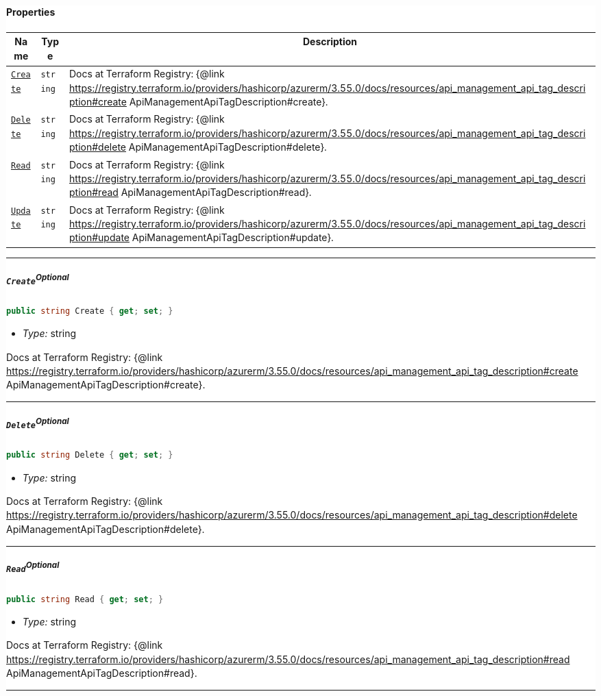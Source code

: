 #### Properties <a name="Properties" id="Properties"></a>

| **Name** | **Type** | **Description** |
| --- | --- | --- |
| <code><a href="#@cdktf/provider-azurerm.apiManagementApiTagDescription.ApiManagementApiTagDescriptionTimeouts.property.create">Create</a></code> | <code>string</code> | Docs at Terraform Registry: {@link https://registry.terraform.io/providers/hashicorp/azurerm/3.55.0/docs/resources/api_management_api_tag_description#create ApiManagementApiTagDescription#create}. |
| <code><a href="#@cdktf/provider-azurerm.apiManagementApiTagDescription.ApiManagementApiTagDescriptionTimeouts.property.delete">Delete</a></code> | <code>string</code> | Docs at Terraform Registry: {@link https://registry.terraform.io/providers/hashicorp/azurerm/3.55.0/docs/resources/api_management_api_tag_description#delete ApiManagementApiTagDescription#delete}. |
| <code><a href="#@cdktf/provider-azurerm.apiManagementApiTagDescription.ApiManagementApiTagDescriptionTimeouts.property.read">Read</a></code> | <code>string</code> | Docs at Terraform Registry: {@link https://registry.terraform.io/providers/hashicorp/azurerm/3.55.0/docs/resources/api_management_api_tag_description#read ApiManagementApiTagDescription#read}. |
| <code><a href="#@cdktf/provider-azurerm.apiManagementApiTagDescription.ApiManagementApiTagDescriptionTimeouts.property.update">Update</a></code> | <code>string</code> | Docs at Terraform Registry: {@link https://registry.terraform.io/providers/hashicorp/azurerm/3.55.0/docs/resources/api_management_api_tag_description#update ApiManagementApiTagDescription#update}. |

---

##### `Create`<sup>Optional</sup> <a name="Create" id="@cdktf/provider-azurerm.apiManagementApiTagDescription.ApiManagementApiTagDescriptionTimeouts.property.create"></a>

```csharp
public string Create { get; set; }
```

- *Type:* string

Docs at Terraform Registry: {@link https://registry.terraform.io/providers/hashicorp/azurerm/3.55.0/docs/resources/api_management_api_tag_description#create ApiManagementApiTagDescription#create}.

---

##### `Delete`<sup>Optional</sup> <a name="Delete" id="@cdktf/provider-azurerm.apiManagementApiTagDescription.ApiManagementApiTagDescriptionTimeouts.property.delete"></a>

```csharp
public string Delete { get; set; }
```

- *Type:* string

Docs at Terraform Registry: {@link https://registry.terraform.io/providers/hashicorp/azurerm/3.55.0/docs/resources/api_management_api_tag_description#delete ApiManagementApiTagDescription#delete}.

---

##### `Read`<sup>Optional</sup> <a name="Read" id="@cdktf/provider-azurerm.apiManagementApiTagDescription.ApiManagementApiTagDescriptionTimeouts.property.read"></a>

```csharp
public string Read { get; set; }
```

- *Type:* string

Docs at Terraform Registry: {@link https://registry.terraform.io/providers/hashicorp/azurerm/3.55.0/docs/resources/api_management_api_tag_description#read ApiManagementApiTagDescription#read}.

---

